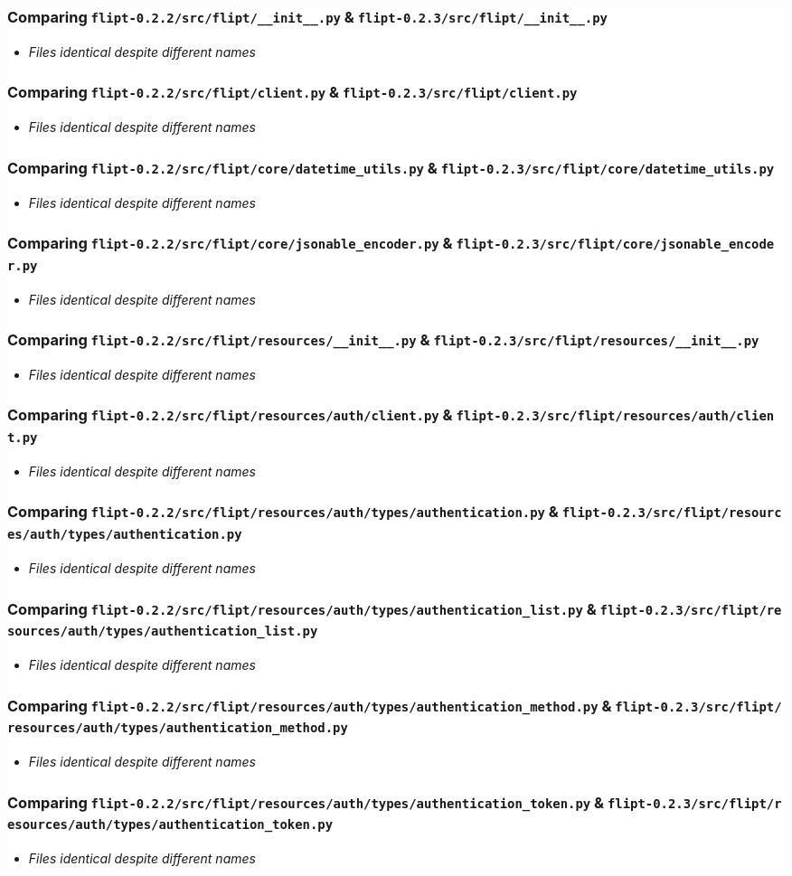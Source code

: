 ### Comparing `flipt-0.2.2/src/flipt/__init__.py` & `flipt-0.2.3/src/flipt/__init__.py`

 * *Files identical despite different names*

### Comparing `flipt-0.2.2/src/flipt/client.py` & `flipt-0.2.3/src/flipt/client.py`

 * *Files identical despite different names*

### Comparing `flipt-0.2.2/src/flipt/core/datetime_utils.py` & `flipt-0.2.3/src/flipt/core/datetime_utils.py`

 * *Files identical despite different names*

### Comparing `flipt-0.2.2/src/flipt/core/jsonable_encoder.py` & `flipt-0.2.3/src/flipt/core/jsonable_encoder.py`

 * *Files identical despite different names*

### Comparing `flipt-0.2.2/src/flipt/resources/__init__.py` & `flipt-0.2.3/src/flipt/resources/__init__.py`

 * *Files identical despite different names*

### Comparing `flipt-0.2.2/src/flipt/resources/auth/client.py` & `flipt-0.2.3/src/flipt/resources/auth/client.py`

 * *Files identical despite different names*

### Comparing `flipt-0.2.2/src/flipt/resources/auth/types/authentication.py` & `flipt-0.2.3/src/flipt/resources/auth/types/authentication.py`

 * *Files identical despite different names*

### Comparing `flipt-0.2.2/src/flipt/resources/auth/types/authentication_list.py` & `flipt-0.2.3/src/flipt/resources/auth/types/authentication_list.py`

 * *Files identical despite different names*

### Comparing `flipt-0.2.2/src/flipt/resources/auth/types/authentication_method.py` & `flipt-0.2.3/src/flipt/resources/auth/types/authentication_method.py`

 * *Files identical despite different names*

### Comparing `flipt-0.2.2/src/flipt/resources/auth/types/authentication_token.py` & `flipt-0.2.3/src/flipt/resources/auth/types/authentication_token.py`

 * *Files identical despite different names*
